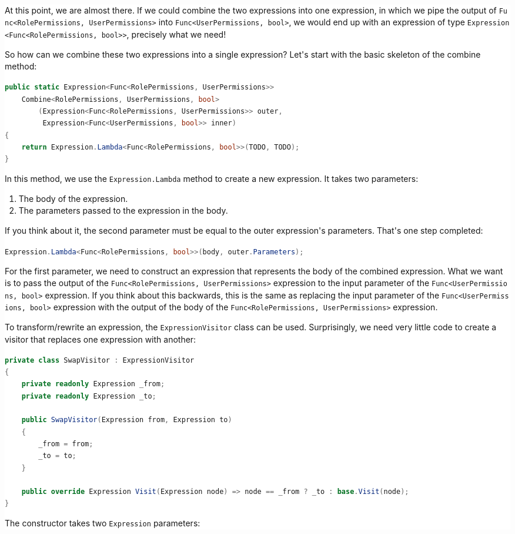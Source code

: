 At this point, we are almost there. If we could combine the two expressions into one expression, in which we pipe the output of `Func<RolePermissions, UserPermissions>` into `Func<UserPermissions, bool>`, we would end up with an expression of type `Expression<Func<RolePermissions, bool>>`, precisely what we need!

So how can we combine these two expressions into a single expression? Let's start with the basic skeleton of the combine method:

```csharp
public static Expression<Func<RolePermissions, UserPermissions>> 
    Combine<RolePermissions, UserPermissions, bool>
        (Expression<Func<RolePermissions, UserPermissions>> outer,
         Expression<Func<UserPermissions, bool>> inner)
{
    return Expression.Lambda<Func<RolePermissions, bool>>(TODO, TODO);
}
```

In this method, we use the `Expression.Lambda` method to create a new expression. It takes two parameters:

1. The body of the expression.
2. The parameters passed to the expression in the body.

If you think about it, the second parameter must be equal to the outer expression's parameters. That's one step completed:

```csharp
Expression.Lambda<Func<RolePermissions, bool>>(body, outer.Parameters);
```

For the first parameter, we need to construct an expression that represents the body of the combined expression. What we want is to pass the output of the `Func<RolePermissions, UserPermissions>` expression to the input parameter of the `Func<UserPermissions, bool>` expression. If you think about this backwards, this is the same as replacing the input parameter of the `Func<UserPermissions, bool>` expression with the output of the body of the `Func<RolePermissions, UserPermissions>` expression. 

To transform/rewrite an expression, the `ExpressionVisitor` class can be used. Surprisingly, we need very little code to create a visitor that replaces one expression with another:  

```csharp
private class SwapVisitor : ExpressionVisitor
{
    private readonly Expression _from;
    private readonly Expression _to;

    public SwapVisitor(Expression from, Expression to)
    {
        _from = from;
        _to = to;
    }

    public override Expression Visit(Expression node) => node == _from ? _to : base.Visit(node);
}
```

The constructor takes two `Expression` parameters:
